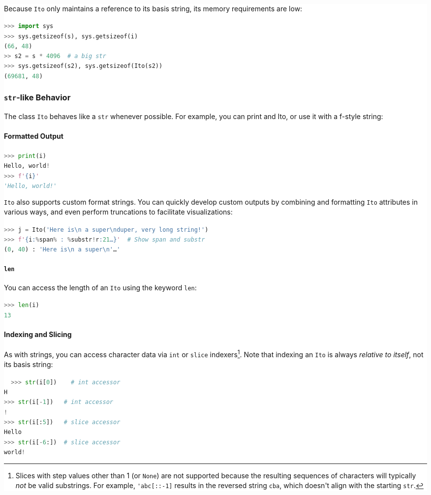 Because ``Ito`` only maintains a reference to its basis string, its memory requirements are low:

```python
>>> import sys
>>> sys.getsizeof(s), sys.getsizeof(i)
(66, 48)
>> s2 = s * 4096  # a big str
>>> sys.getsizeof(s2), sys.getsizeof(Ito(s2))
(69681, 48)
```

### ``str``-like Behavior

The class ``Ito`` behaves like a ``str`` whenever possible.  For example, you can print and Ito, or use it with a f-style string:

#### Formatted Output

```python
>>> print(i)
Hello, world!
>>> f'{i}'
'Hello, world!'
```

``Ito`` also supports custom format strings.  You can quickly develop custom outputs by combining and formatting ``Ito``
attributes in various ways, and even perform truncations to facilitate visualizations:

```python
>>> j = Ito('Here is\n a super\nduper, very long string!')
>>> f'{i:%span% : %substr!r:21…}'  # Show span and substr
(0, 40) : 'Here is\n a super\n'…'
```

#### ``len``

You can access the length of an `Ito` using the keyword `len`:

```python
>>> len(i)
13
```

#### Indexing and Slicing

As with strings, you can access character data via ``int`` or ``slice`` indexers[^slice_step].  Note that indexing an ``Ito`` is always *relative to itself*, not its basis string:

```python
  >>> str(i[0])    # int accessor
H
>>> str(i[-1])   # int accessor
!
>>> str(i[:5])   # slice accessor
Hello
>>> str(i[-6:])  # slice accessor
world!
```
  

[^tree_graph]: A tree is an undirected graph in which any two vertices are connected by exactly one path.  An ``Ito`` is technically a *rooted tree*, where the root is the ``Ito`` and the branches and leaves its descendants.
[^slice_step]: Slices with step values other than 1 (or ``None``) are not supported because the resulting sequences of characters will typically *not* be valid substrings.  For example, ``'abc[::-1]`` results in the reversed string ``cba``, which doesn't align with the starting ``str``.